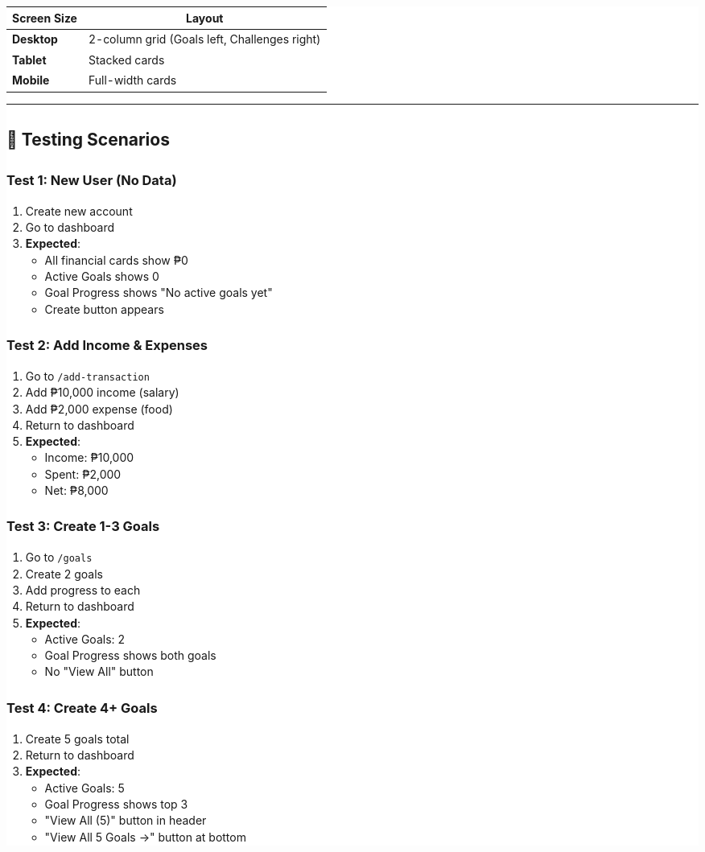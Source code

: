 | Screen Size | Layout |
|-------------|--------|
| **Desktop** | 2-column grid (Goals left, Challenges right) |
| **Tablet** | Stacked cards |
| **Mobile** | Full-width cards |

---

## 🧪 Testing Scenarios

### Test 1: New User (No Data)
1. Create new account
2. Go to dashboard
3. **Expected**:
   - All financial cards show ₱0
   - Active Goals shows 0
   - Goal Progress shows "No active goals yet"
   - Create button appears

### Test 2: Add Income & Expenses
1. Go to `/add-transaction`
2. Add ₱10,000 income (salary)
3. Add ₱2,000 expense (food)
4. Return to dashboard
5. **Expected**:
   - Income: ₱10,000
   - Spent: ₱2,000
   - Net: ₱8,000

### Test 3: Create 1-3 Goals
1. Go to `/goals`
2. Create 2 goals
3. Add progress to each
4. Return to dashboard
5. **Expected**:
   - Active Goals: 2
   - Goal Progress shows both goals
   - No "View All" button

### Test 4: Create 4+ Goals
1. Create 5 goals total
2. Return to dashboard
3. **Expected**:
   - Active Goals: 5
   - Goal Progress shows top 3
   - "View All (5)" button in header
   - "View All 5 Goals →" button at bottom
